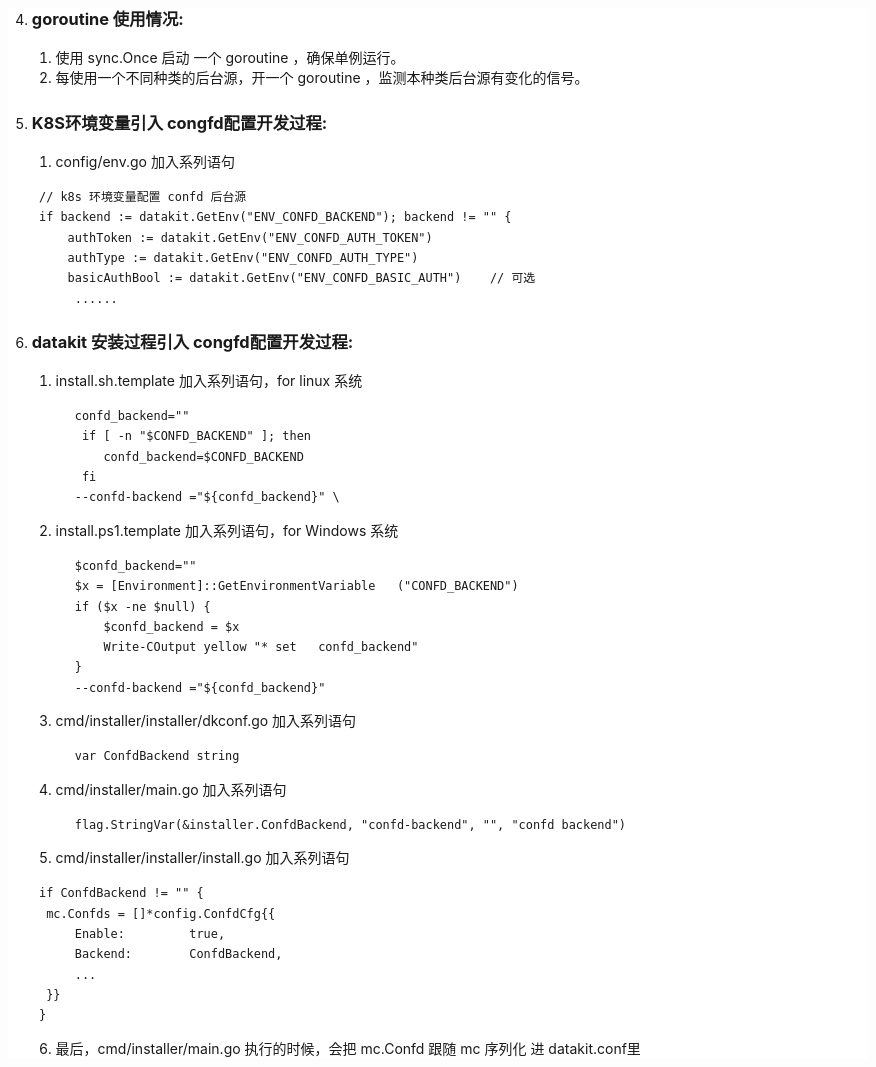 4. ### goroutine 使用情况:
   1. 使用 sync.Once 启动 一个 goroutine ，确保单例运行。
   2. 每使用一个不同种类的后台源，开一个 goroutine ，监测本种类后台源有变化的信号。

5. ### K8S环境变量引入 congfd配置开发过程:
      1. config/env.go 加入系列语句
   ```
   	// k8s 环境变量配置 confd 后台源
   	if backend := datakit.GetEnv("ENV_CONFD_BACKEND"); backend != "" {
   		authToken := datakit.GetEnv("ENV_CONFD_AUTH_TOKEN")
   		authType := datakit.GetEnv("ENV_CONFD_AUTH_TYPE")
   		basicAuthBool := datakit.GetEnv("ENV_CONFD_BASIC_AUTH")    // 可选
         ......
   ```

6.  ### datakit 安装过程引入 congfd配置开发过程:
      1. install.sh.template 加入系列语句，for linux 系统
      ```
            confd_backend=""
             if [ -n "$CONFD_BACKEND" ]; then
             	confd_backend=$CONFD_BACKEND
             fi
            --confd-backend ="${confd_backend}" \ 
      ```
      2. install.ps1.template 加入系列语句，for Windows 系统
      ```
            $confd_backend=""
            $x = [Environment]::GetEnvironmentVariable   ("CONFD_BACKEND")
            if ($x -ne $null) {
            	$confd_backend = $x
            	Write-COutput yellow "* set   confd_backend"
            }
            --confd-backend ="${confd_backend}"  
      ```
      3. cmd/installer/installer/dkconf.go 加入系列语句
      ```
            var ConfdBackend string 
      ```
      4. cmd/installer/main.go 加入系列语句
      ```
            flag.StringVar(&installer.ConfdBackend, "confd-backend", "", "confd backend")
      ```
      5. cmd/installer/installer/install.go 加入系列语句
      ```
	   if ConfdBackend != "" {
	   	mc.Confds = []*config.ConfdCfg{{
	   		Enable:         true,
	   		Backend:        ConfdBackend,
            ...   
	   	}}
	   }
      ```
      6. 最后，cmd/installer/main.go 执行的时候，会把 mc.Confd 跟随 mc 序列化 进 datakit.conf里
